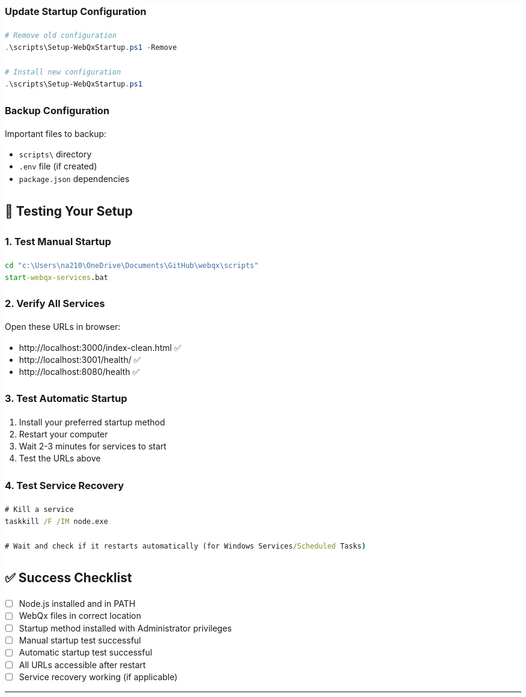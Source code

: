 ### Update Startup Configuration
```powershell
# Remove old configuration
.\scripts\Setup-WebQxStartup.ps1 -Remove

# Install new configuration
.\scripts\Setup-WebQxStartup.ps1
```

### Backup Configuration
Important files to backup:
- `scripts\` directory
- `.env` file (if created)
- `package.json` dependencies

## 🚀 Testing Your Setup

### 1. Test Manual Startup
```cmd
cd "c:\Users\na210\OneDrive\Documents\GitHub\webqx\scripts"
start-webqx-services.bat
```

### 2. Verify All Services
Open these URLs in browser:
- http://localhost:3000/index-clean.html ✅
- http://localhost:3001/health/ ✅
- http://localhost:8080/health ✅

### 3. Test Automatic Startup
1. Install your preferred startup method
2. Restart your computer
3. Wait 2-3 minutes for services to start
4. Test the URLs above

### 4. Test Service Recovery
```cmd
# Kill a service
taskkill /F /IM node.exe

# Wait and check if it restarts automatically (for Windows Services/Scheduled Tasks)
```

## ✅ Success Checklist

- [ ] Node.js installed and in PATH
- [ ] WebQx files in correct location
- [ ] Startup method installed with Administrator privileges
- [ ] Manual startup test successful
- [ ] Automatic startup test successful
- [ ] All URLs accessible after restart
- [ ] Service recovery working (if applicable)

---